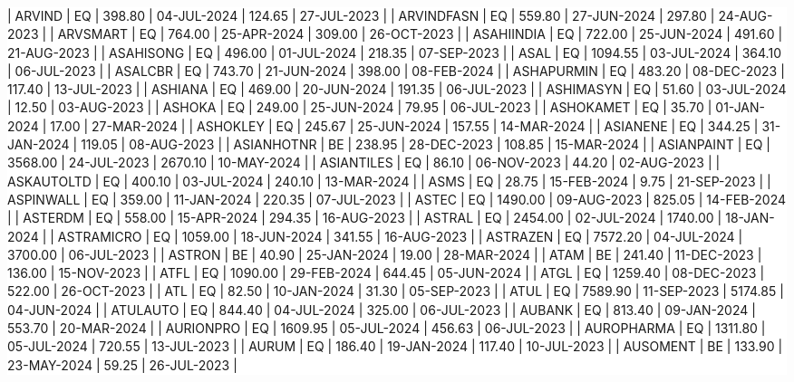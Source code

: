 | ARVIND | EQ | 398.80 | 04-JUL-2024 | 124.65 | 27-JUL-2023 |
| ARVINDFASN | EQ | 559.80 | 27-JUN-2024 | 297.80 | 24-AUG-2023 |
| ARVSMART | EQ | 764.00 | 25-APR-2024 | 309.00 | 26-OCT-2023 |
| ASAHIINDIA | EQ | 722.00 | 25-JUN-2024 | 491.60 | 21-AUG-2023 |
| ASAHISONG | EQ | 496.00 | 01-JUL-2024 | 218.35 | 07-SEP-2023 |
| ASAL | EQ | 1094.55 | 03-JUL-2024 | 364.10 | 06-JUL-2023 |
| ASALCBR | EQ | 743.70 | 21-JUN-2024 | 398.00 | 08-FEB-2024 |
| ASHAPURMIN | EQ | 483.20 | 08-DEC-2023 | 117.40 | 13-JUL-2023 |
| ASHIANA | EQ | 469.00 | 20-JUN-2024 | 191.35 | 06-JUL-2023 |
| ASHIMASYN | EQ | 51.60 | 03-JUL-2024 | 12.50 | 03-AUG-2023 |
| ASHOKA | EQ | 249.00 | 25-JUN-2024 | 79.95 | 06-JUL-2023 |
| ASHOKAMET | EQ | 35.70 | 01-JAN-2024 | 17.00 | 27-MAR-2024 |
| ASHOKLEY | EQ | 245.67 | 25-JUN-2024 | 157.55 | 14-MAR-2024 |
| ASIANENE | EQ | 344.25 | 31-JAN-2024 | 119.05 | 08-AUG-2023 |
| ASIANHOTNR | BE | 238.95 | 28-DEC-2023 | 108.85 | 15-MAR-2024 |
| ASIANPAINT | EQ | 3568.00 | 24-JUL-2023 | 2670.10 | 10-MAY-2024 |
| ASIANTILES | EQ | 86.10 | 06-NOV-2023 | 44.20 | 02-AUG-2023 |
| ASKAUTOLTD | EQ | 400.10 | 03-JUL-2024 | 240.10 | 13-MAR-2024 |
| ASMS | EQ | 28.75 | 15-FEB-2024 | 9.75 | 21-SEP-2023 |
| ASPINWALL | EQ | 359.00 | 11-JAN-2024 | 220.35 | 07-JUL-2023 |
| ASTEC | EQ | 1490.00 | 09-AUG-2023 | 825.05 | 14-FEB-2024 |
| ASTERDM | EQ | 558.00 | 15-APR-2024 | 294.35 | 16-AUG-2023 |
| ASTRAL | EQ | 2454.00 | 02-JUL-2024 | 1740.00 | 18-JAN-2024 |
| ASTRAMICRO | EQ | 1059.00 | 18-JUN-2024 | 341.55 | 16-AUG-2023 |
| ASTRAZEN | EQ | 7572.20 | 04-JUL-2024 | 3700.00 | 06-JUL-2023 |
| ASTRON | BE | 40.90 | 25-JAN-2024 | 19.00 | 28-MAR-2024 |
| ATAM | BE | 241.40 | 11-DEC-2023 | 136.00 | 15-NOV-2023 |
| ATFL | EQ | 1090.00 | 29-FEB-2024 | 644.45 | 05-JUN-2024 |
| ATGL | EQ | 1259.40 | 08-DEC-2023 | 522.00 | 26-OCT-2023 |
| ATL | EQ | 82.50 | 10-JAN-2024 | 31.30 | 05-SEP-2023 |
| ATUL | EQ | 7589.90 | 11-SEP-2023 | 5174.85 | 04-JUN-2024 |
| ATULAUTO | EQ | 844.40 | 04-JUL-2024 | 325.00 | 06-JUL-2023 |
| AUBANK | EQ | 813.40 | 09-JAN-2024 | 553.70 | 20-MAR-2024 |
| AURIONPRO | EQ | 1609.95 | 05-JUL-2024 | 456.63 | 06-JUL-2023 |
| AUROPHARMA | EQ | 1311.80 | 05-JUL-2024 | 720.55 | 13-JUL-2023 |
| AURUM | EQ | 186.40 | 19-JAN-2024 | 117.40 | 10-JUL-2023 |
| AUSOMENT | BE | 133.90 | 23-MAY-2024 | 59.25 | 26-JUL-2023 |